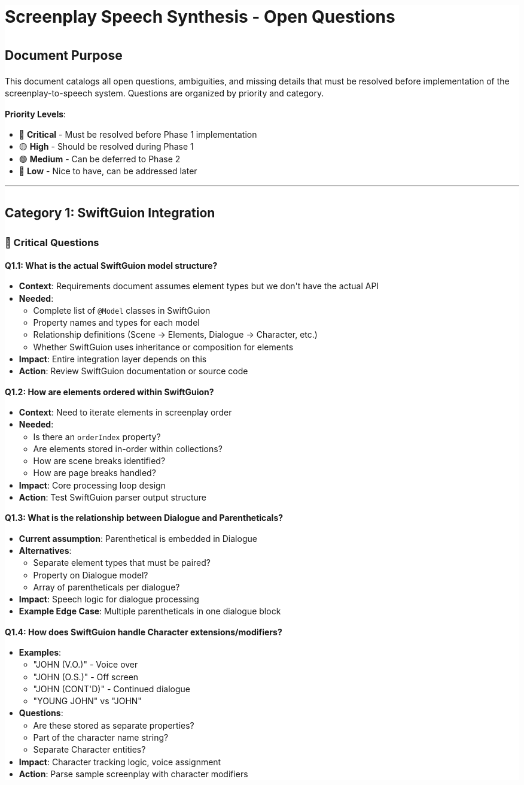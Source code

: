 # Screenplay Speech Synthesis - Open Questions

## Document Purpose

This document catalogs all open questions, ambiguities, and missing details that must be resolved before implementation of the screenplay-to-speech system. Questions are organized by priority and category.

**Priority Levels**:
- 🔴 **Critical** - Must be resolved before Phase 1 implementation
- 🟡 **High** - Should be resolved during Phase 1
- 🟢 **Medium** - Can be deferred to Phase 2
- 🔵 **Low** - Nice to have, can be addressed later

---

## Category 1: SwiftGuion Integration

### 🔴 Critical Questions

**Q1.1: What is the actual SwiftGuion model structure?**
- **Context**: Requirements document assumes element types but we don't have the actual API
- **Needed**:
  - Complete list of `@Model` classes in SwiftGuion
  - Property names and types for each model
  - Relationship definitions (Scene → Elements, Dialogue → Character, etc.)
  - Whether SwiftGuion uses inheritance or composition for elements
- **Impact**: Entire integration layer depends on this
- **Action**: Review SwiftGuion documentation or source code

**Q1.2: How are elements ordered within SwiftGuion?**
- **Context**: Need to iterate elements in screenplay order
- **Needed**:
  - Is there an `orderIndex` property?
  - Are elements stored in-order within collections?
  - How are scene breaks identified?
  - How are page breaks handled?
- **Impact**: Core processing loop design
- **Action**: Test SwiftGuion parser output structure

**Q1.3: What is the relationship between Dialogue and Parentheticals?**
- **Current assumption**: Parenthetical is embedded in Dialogue
- **Alternatives**:
  - Separate element types that must be paired?
  - Property on Dialogue model?
  - Array of parentheticals per dialogue?
- **Impact**: Speech logic for dialogue processing
- **Example Edge Case**: Multiple parentheticals in one dialogue block

**Q1.4: How does SwiftGuion handle Character extensions/modifiers?**
- **Examples**:
  - "JOHN (V.O.)" - Voice over
  - "JOHN (O.S.)" - Off screen
  - "JOHN (CONT'D)" - Continued dialogue
  - "YOUNG JOHN" vs "JOHN"
- **Questions**:
  - Are these stored as separate properties?
  - Part of the character name string?
  - Separate Character entities?
- **Impact**: Character tracking logic, voice assignment
- **Action**: Parse sample screenplay with character modifiers
